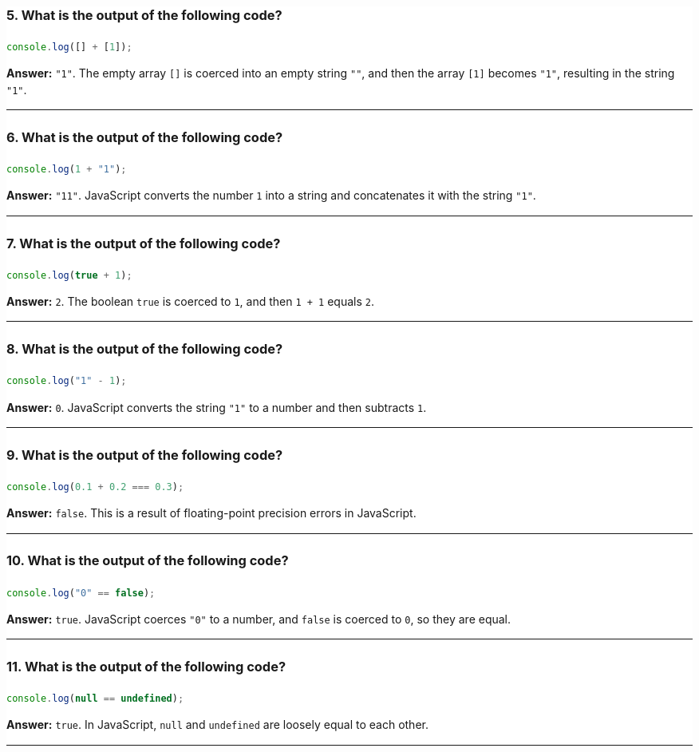 
### 5. **What is the output of the following code?**
```javascript
console.log([] + [1]);
```
**Answer:** `"1"`. The empty array `[]` is coerced into an empty string `""`, and then the array `[1]` becomes `"1"`, resulting in the string `"1"`.

---

### 6. **What is the output of the following code?**
```javascript
console.log(1 + "1");
```
**Answer:** `"11"`. JavaScript converts the number `1` into a string and concatenates it with the string `"1"`.

---

### 7. **What is the output of the following code?**
```javascript
console.log(true + 1);
```
**Answer:** `2`. The boolean `true` is coerced to `1`, and then `1 + 1` equals `2`.

---

### 8. **What is the output of the following code?**
```javascript
console.log("1" - 1);
```
**Answer:** `0`. JavaScript converts the string `"1"` to a number and then subtracts `1`.

---

### 9. **What is the output of the following code?**
```javascript
console.log(0.1 + 0.2 === 0.3);
```
**Answer:** `false`. This is a result of floating-point precision errors in JavaScript.

---

### 10. **What is the output of the following code?**
```javascript
console.log("0" == false);
```
**Answer:** `true`. JavaScript coerces `"0"` to a number, and `false` is coerced to `0`, so they are equal.

---

### 11. **What is the output of the following code?**
```javascript
console.log(null == undefined);
```
**Answer:** `true`. In JavaScript, `null` and `undefined` are loosely equal to each other.

---